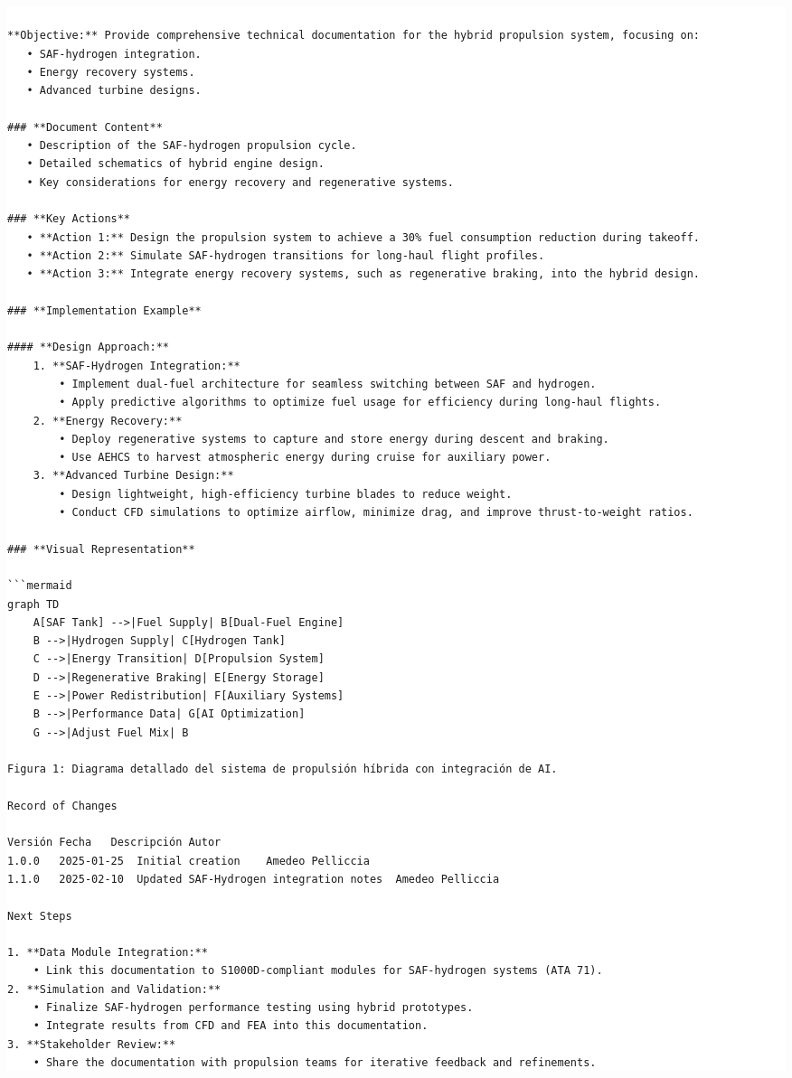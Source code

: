 ```plaintext

**Objective:** Provide comprehensive technical documentation for the hybrid propulsion system, focusing on:
   • SAF-hydrogen integration.
   • Energy recovery systems.
   • Advanced turbine designs.

### **Document Content**
   • Description of the SAF-hydrogen propulsion cycle.
   • Detailed schematics of hybrid engine design.
   • Key considerations for energy recovery and regenerative systems.

### **Key Actions**
   • **Action 1:** Design the propulsion system to achieve a 30% fuel consumption reduction during takeoff.
   • **Action 2:** Simulate SAF-hydrogen transitions for long-haul flight profiles.
   • **Action 3:** Integrate energy recovery systems, such as regenerative braking, into the hybrid design.

### **Implementation Example**

#### **Design Approach:**
    1. **SAF-Hydrogen Integration:**
        • Implement dual-fuel architecture for seamless switching between SAF and hydrogen.
        • Apply predictive algorithms to optimize fuel usage for efficiency during long-haul flights.
    2. **Energy Recovery:**
        • Deploy regenerative systems to capture and store energy during descent and braking.
        • Use AEHCS to harvest atmospheric energy during cruise for auxiliary power.
    3. **Advanced Turbine Design:**
        • Design lightweight, high-efficiency turbine blades to reduce weight.
        • Conduct CFD simulations to optimize airflow, minimize drag, and improve thrust-to-weight ratios.

### **Visual Representation**

```mermaid
graph TD
    A[SAF Tank] -->|Fuel Supply| B[Dual-Fuel Engine]
    B -->|Hydrogen Supply| C[Hydrogen Tank]
    C -->|Energy Transition| D[Propulsion System]
    D -->|Regenerative Braking| E[Energy Storage]
    E -->|Power Redistribution| F[Auxiliary Systems]
    B -->|Performance Data| G[AI Optimization]
    G -->|Adjust Fuel Mix| B

Figura 1: Diagrama detallado del sistema de propulsión híbrida con integración de AI.

Record of Changes

Versión	Fecha	Descripción	Autor
1.0.0	2025-01-25	Initial creation	Amedeo Pelliccia
1.1.0	2025-02-10	Updated SAF-Hydrogen integration notes	Amedeo Pelliccia

Next Steps

1. **Data Module Integration:**
    • Link this documentation to S1000D-compliant modules for SAF-hydrogen systems (ATA 71).
2. **Simulation and Validation:**
    • Finalize SAF-hydrogen performance testing using hybrid prototypes.
    • Integrate results from CFD and FEA into this documentation.
3. **Stakeholder Review:**
    • Share the documentation with propulsion teams for iterative feedback and refinements.
```